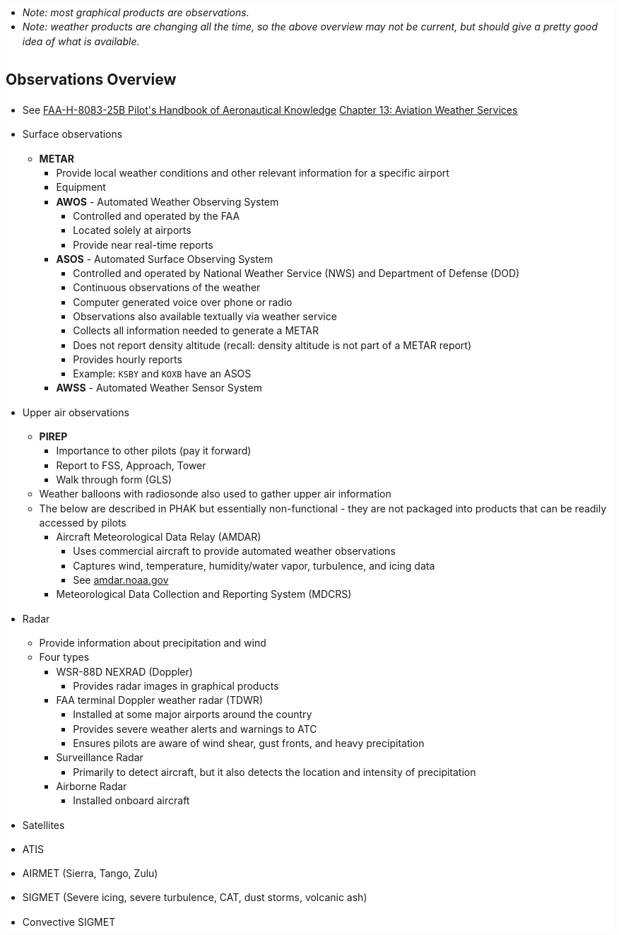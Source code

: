 * *Note: most graphical products are observations.*
* *Note: weather products are changing all the time, so the above overview may not be current, but should give a pretty good idea of what is available.*

## Observations Overview

* See [FAA-H-8083-25B Pilot's Handbook of Aeronautical Knowledge](https://www.faa.gov/regulations_policies/handbooks_manuals/aviation/phak) [Chapter 13: Aviation Weather Services](https://www.faa.gov/sites/faa.gov/files/regulations_policies/handbooks_manuals/aviation/phak/15_phak_ch13.pdf)

* Surface observations
  * **METAR**
    * Provide local weather conditions and other relevant information for a specific airport
    * Equipment
    * **AWOS** - Automated Weather Observing System
      * Controlled and operated by the FAA
      * Located solely at airports
      * Provide near real-time reports
    * **ASOS** - Automated Surface Observing System
      * Controlled and operated by National Weather Service (NWS) and Department of Defense (DOD)
      * Continuous observations of the weather
      * Computer generated voice over phone or radio
      * Observations also available textually via weather service
      * Collects all information needed to generate a METAR
      * Does not report density altitude (recall: density altitude is not part of a METAR report)
      * Provides hourly reports
      * Example: `KSBY` and `KOXB` have an ASOS
    * **AWSS** - Automated Weather Sensor System
* Upper air observations
  * **PIREP**
    * Importance to other pilots (pay it forward)
    * Report to FSS, Approach, Tower
    * Walk through form (GLS)
  * Weather balloons with radiosonde also used to gather upper air information
  * The below are described in PHAK but essentially non-functional - they are not packaged into products that can be readily accessed by pilots
    * Aircraft Meteorological Data Relay (AMDAR)
      * Uses commercial aircraft to provide automated weather observations
      * Captures wind, temperature, humidity/water vapor, turbulence, and icing data
      * See [amdar.noaa.gov](https://amdar.noaa.gov/FAQ.html)
    * Meteorological Data Collection and Reporting System (MDCRS)
* Radar
  * Provide information about precipitation and wind
  * Four types
    * WSR-88D NEXRAD (Doppler)
      * Provides radar images in graphical products
    * FAA terminal Doppler weather radar (TDWR)
      * Installed at some major airports around the country
      * Provides severe weather alerts and warnings to ATC
      * Ensures pilots are aware of wind shear, gust fronts, and heavy precipitation
    * Surveillance Radar
      * Primarily to detect aircraft, but it also detects the location and intensity of precipitation
    * Airborne Radar
      * Installed onboard aircraft
* Satellites
* ATIS
* AIRMET (Sierra, Tango, Zulu)
* SIGMET (Severe icing, severe turbulence, CAT, dust storms, volcanic ash)
* Convective SIGMET
